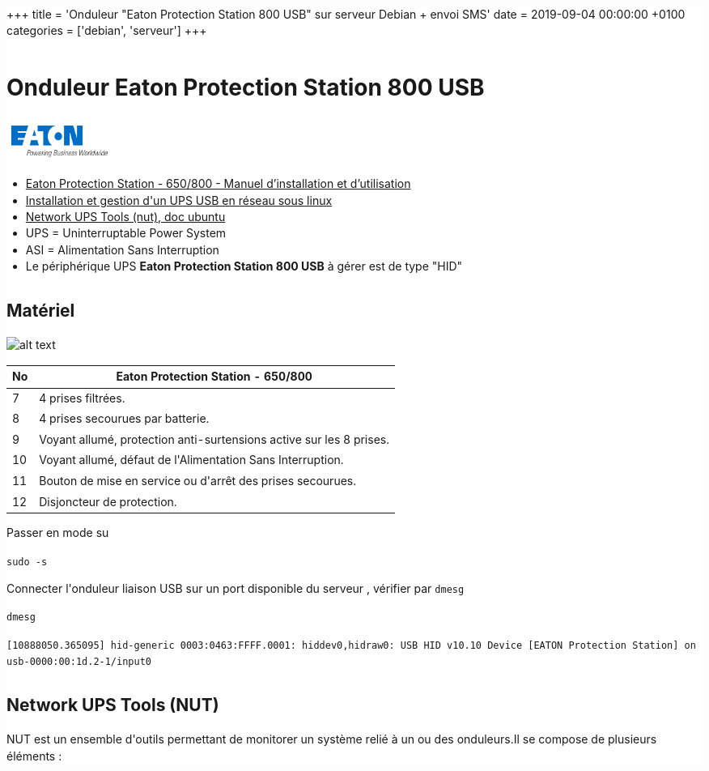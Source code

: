 +++
title = 'Onduleur "Eaton Protection Station 800 USB" sur serveur Debian + envoi SMS'
date = 2019-09-04 00:00:00 +0100
categories = ['debian', 'serveur']
+++
# Onduleur Eaton Protection Station 800 USB

![eaton](eaton-logo.png)

* [Eaton Protection Station - 650/800 - Manuel d’installation et d’utilisation](http://lit.powerware.com/ll_download.asp?file=Eaton_Protection_Station_650_800_Installation_and_user_manual_FR.pdf&ctry=80)  
* [Installation et gestion d'un UPS USB en réseau sous linux](http://ovanhoof.developpez.com/upsusb/)  
* [Network UPS Tools (nut), doc ubuntu](https://doc.ubuntu-fr.org/nut#network_ups_tools_nut)
* UPS = Uninterruptable Power System
* ASI = Alimentation Sans Interruption
* Le périphérique UPS **Eaton Protection Station 800 USB** à gérer est de type "HID"  

## Matériel

![alt text](/images/onduleur-eaton.png "Eaton Protection Station 800 USB")

No | Eaton Protection Station - 650/800
--- | ---
7  | 4 prises filtrées.
8  | 4 prises secourues par batterie.
9  | Voyant allumé, protection anti-surtensions active sur les 8 prises.
10 | Voyant allumé, défaut de l'Alimentation Sans Interruption.
11 | Bouton de mise en service ou d'arrêt des prises secourues.
12 | Disjoncteur de protection.

Passer en mode su

	sudo -s

Connecter l'onduleur liaison USB sur un port disponible du serveur , vérifier par `dmesg`   

    dmesg

```
[10888050.365095] hid-generic 0003:0463:FFFF.0001: hiddev0,hidraw0: USB HID v10.10 Device [EATON Protection Station] on usb-0000:00:1d.2-1/input0
```

## Network UPS Tools (NUT)

NUT est un ensemble d'outils permettant de monitorer un système relié à un ou des onduleurs.Il se compose de plusieurs éléments :  
